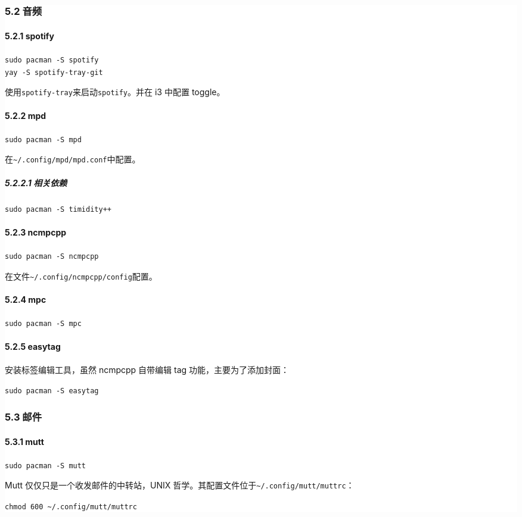 ### 5.2 音频

#### 5.2.1 spotify

```shell
sudo pacman -S spotify
yay -S spotify-tray-git
```

使用`spotify-tray`来启动`spotify`。并在 i3 中配置 toggle。

#### 5.2.2 mpd

```shell
sudo pacman -S mpd
```

在`~/.config/mpd/mpd.conf`中配置。

##### 5.2.2.1 相关依赖

```shell
sudo pacman -S timidity++
```

#### 5.2.3 ncmpcpp

```shell
sudo pacman -S ncmpcpp
```

在文件`~/.config/ncmpcpp/config`配置。

#### 5.2.4 mpc

```shell
sudo pacman -S mpc
```

#### 5.2.5 easytag

安装标签编辑工具，虽然 ncmpcpp 自带编辑 tag 功能，主要为了添加封面：

```shell
sudo pacman -S easytag
```

### 5.3 邮件

#### 5.3.1 mutt

```shell
sudo pacman -S mutt
```

Mutt 仅仅只是一个收发邮件的中转站，UNIX 哲学。其配置文件位于`~/.config/mutt/muttrc`：

```shell
chmod 600 ~/.config/mutt/muttrc
```
